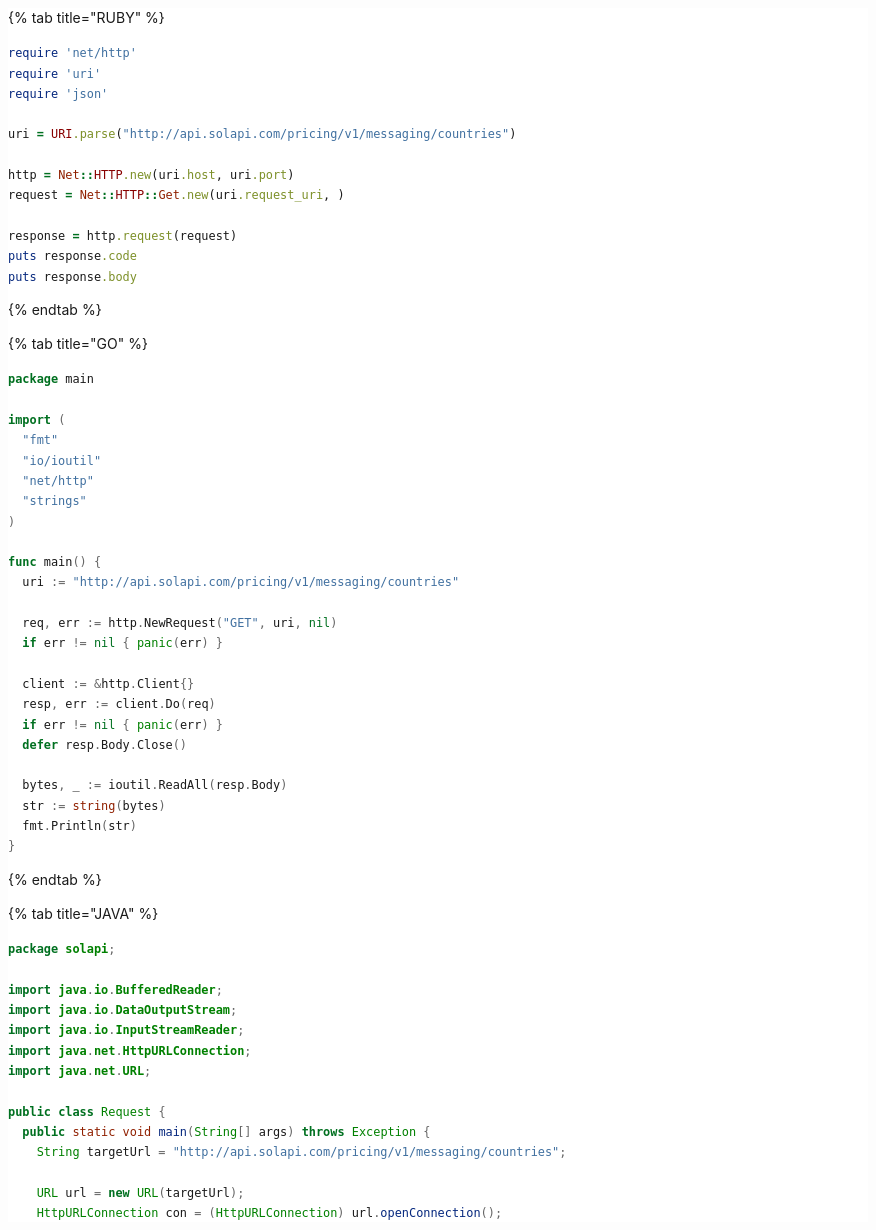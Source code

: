 {% tab title="RUBY" %}

```ruby
require 'net/http'
require 'uri'
require 'json'

uri = URI.parse("http://api.solapi.com/pricing/v1/messaging/countries")

http = Net::HTTP.new(uri.host, uri.port)
request = Net::HTTP::Get.new(uri.request_uri, )

response = http.request(request)
puts response.code
puts response.body

```
{% endtab %}

{% tab title="GO" %}

```go
package main

import (
  "fmt"
  "io/ioutil"
  "net/http"
  "strings"
)

func main() {
  uri := "http://api.solapi.com/pricing/v1/messaging/countries"

  req, err := http.NewRequest("GET", uri, nil)
  if err != nil { panic(err) }

  client := &http.Client{}
  resp, err := client.Do(req)
  if err != nil { panic(err) }
  defer resp.Body.Close()

  bytes, _ := ioutil.ReadAll(resp.Body)
  str := string(bytes)
  fmt.Println(str)
}

```
{% endtab %}

{% tab title="JAVA" %}

```java
package solapi;

import java.io.BufferedReader;
import java.io.DataOutputStream;
import java.io.InputStreamReader;
import java.net.HttpURLConnection;
import java.net.URL;

public class Request {
  public static void main(String[] args) throws Exception {
    String targetUrl = "http://api.solapi.com/pricing/v1/messaging/countries";

    URL url = new URL(targetUrl);
    HttpURLConnection con = (HttpURLConnection) url.openConnection();
```